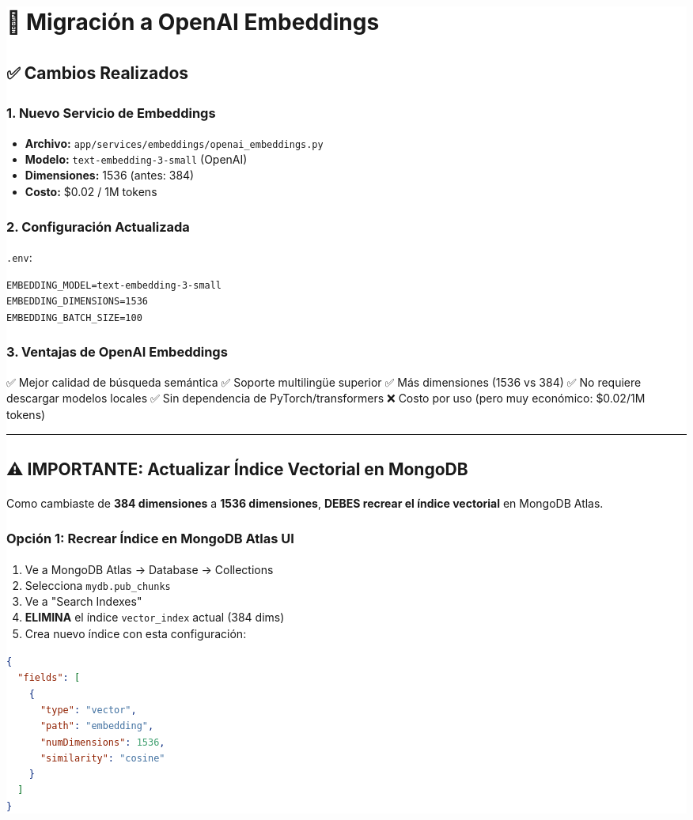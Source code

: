 # 🔄 Migración a OpenAI Embeddings

## ✅ Cambios Realizados

### 1. **Nuevo Servicio de Embeddings**
- **Archivo:** `app/services/embeddings/openai_embeddings.py`
- **Modelo:** `text-embedding-3-small` (OpenAI)
- **Dimensiones:** 1536 (antes: 384)
- **Costo:** $0.02 / 1M tokens

### 2. **Configuración Actualizada**
`.env`:
```properties
EMBEDDING_MODEL=text-embedding-3-small
EMBEDDING_DIMENSIONS=1536
EMBEDDING_BATCH_SIZE=100
```

### 3. **Ventajas de OpenAI Embeddings**
✅ Mejor calidad de búsqueda semántica
✅ Soporte multilingüe superior
✅ Más dimensiones (1536 vs 384)
✅ No requiere descargar modelos locales
✅ Sin dependencia de PyTorch/transformers
❌ Costo por uso (pero muy económico: $0.02/1M tokens)

---

## ⚠️ IMPORTANTE: Actualizar Índice Vectorial en MongoDB

Como cambiaste de **384 dimensiones** a **1536 dimensiones**, **DEBES recrear el índice vectorial** en MongoDB Atlas.

### Opción 1: Recrear Índice en MongoDB Atlas UI

1. Ve a MongoDB Atlas → Database → Collections
2. Selecciona `mydb.pub_chunks`
3. Ve a "Search Indexes"
4. **ELIMINA** el índice `vector_index` actual (384 dims)
5. Crea nuevo índice con esta configuración:

```json
{
  "fields": [
    {
      "type": "vector",
      "path": "embedding",
      "numDimensions": 1536,
      "similarity": "cosine"
    }
  ]
}
```
